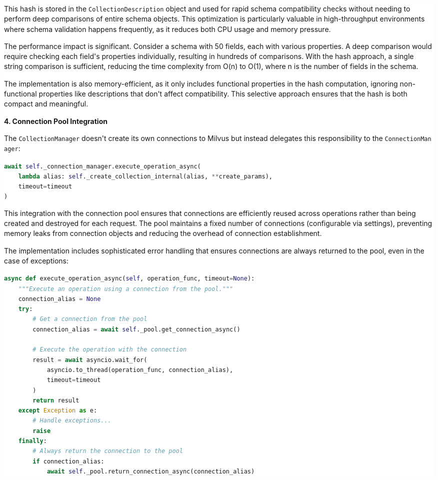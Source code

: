 This hash is stored in the `CollectionDescription` object and used for rapid schema compatibility checks without needing to perform deep comparisons of entire schema objects. This optimization is particularly valuable in high-throughput environments where schema validation happens frequently, as it reduces both CPU usage and memory pressure.

The performance impact is significant. Consider a schema with 50 fields, each with various properties. A deep comparison would require checking each field's properties individually, resulting in hundreds of comparisons. With the hash approach, a single string comparison is sufficient, reducing the time complexity from O(n) to O(1), where n is the number of fields in the schema.

The implementation is also memory-efficient, as it only includes functional properties in the hash computation, ignoring non-functional properties like descriptions that don't affect compatibility. This selective approach ensures that the hash is both compact and meaningful.

**4. Connection Pool Integration**

The `CollectionManager` doesn't create its own connections to Milvus but instead delegates this responsibility to the `ConnectionManager`:

```python
await self._connection_manager.execute_operation_async(
    lambda alias: self._create_collection_internal(alias, **create_params),
    timeout=timeout
)
```

This integration with the connection pool ensures that connections are efficiently reused across operations rather than being created and destroyed for each request. The pool maintains a fixed number of connections (configurable via settings), preventing memory leaks from connection objects and reducing the overhead of connection establishment.

The implementation includes sophisticated error handling that ensures connections are always returned to the pool, even in the case of exceptions:

```python
async def execute_operation_async(self, operation_func, timeout=None):
    """Execute an operation using a connection from the pool."""
    connection_alias = None
    try:
        # Get a connection from the pool
        connection_alias = await self._pool.get_connection_async()
        
        # Execute the operation with the connection
        result = await asyncio.wait_for(
            asyncio.to_thread(operation_func, connection_alias),
            timeout=timeout
        )
        return result
    except Exception as e:
        # Handle exceptions...
        raise
    finally:
        # Always return the connection to the pool
        if connection_alias:
            await self._pool.return_connection_async(connection_alias)
```
